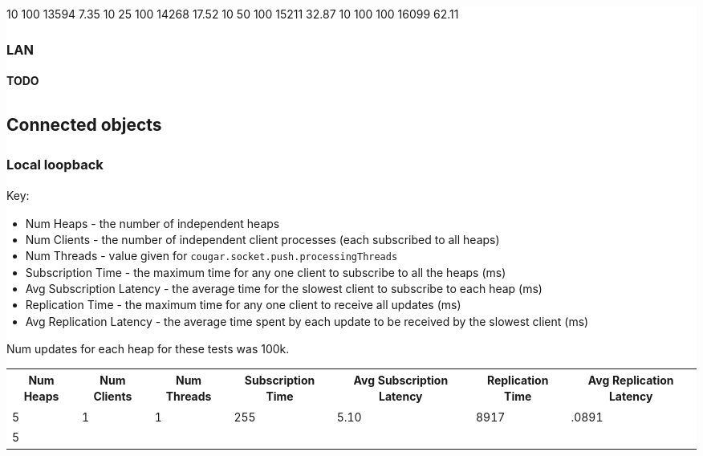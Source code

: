 <td>10</td>
<td>100</td>
<td>13594</td>
<td>7.35</td>
</tr>
<tr>
<td>10</td>
<td>25</td>
<td>100</td>
<td>14268</td>
<td>17.52</td>
</tr>
<tr>
<td>10</td>
<td>50</td>
<td>100</td>
<td>15211</td>
<td>32.87</td>
</tr>
<tr>
<td>10</td>
<td>100</td>
<td>100</td>
<td>16099</td>
<td>62.11</td>
</tr>
</table>

### LAN

**TODO**


## Connected objects

### Local loopback

Key:

* Num Heaps - the number of independent heaps
* Num Clients - the number of independent client processes (each subscribed to all heaps)
* Num Threads - value given for ```cougar.socket.push.processingThreads``` 
* Subscription Time - the maximum time for any one client to subscribe to all the heaps (ms)
* Avg Subscription Latency - the average time for the slowest client to subscribe to each heap (ms)
* Replication Time - the maximum time for any one client to receive all updates (ms)
* Avg Replication Latency - the average time spent by each update to be received by the slowest client (ms)

Num updates for each heap for these tests was 100k.

<table>
<tr>
<th>Num Heaps</th><th>Num Clients</th><th>Num Threads</th><th>Subscription Time</th><th>Avg Subscription Latency</th><th>Replication Time</th><th>Avg Replication Latency</th></tr>
<tr>
<td>5</td>
<td>1</td>
<td>1</td>
<td>255</td>
<td>5.10</td>
<td>8917</td>
<td>.0891</td>
</tr>
<tr>
<td>5</td>